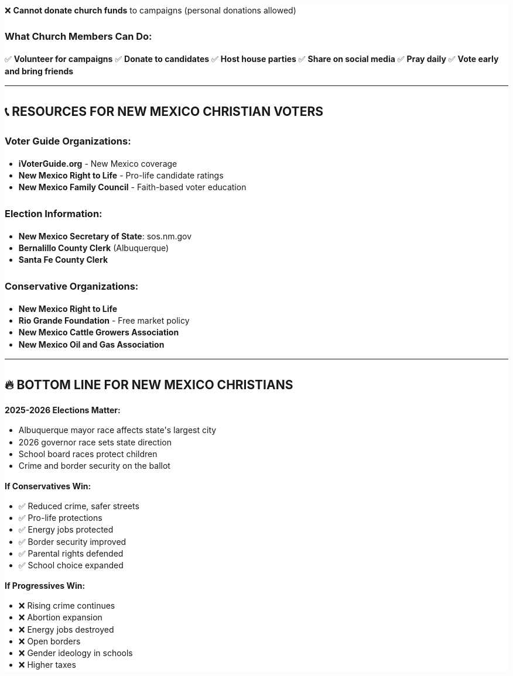 ❌ **Cannot donate church funds** to campaigns (personal donations allowed)

### **What Church Members Can Do:**

✅ **Volunteer for campaigns**
✅ **Donate to candidates**
✅ **Host house parties**
✅ **Share on social media**
✅ **Pray daily**
✅ **Vote early and bring friends**

---

## 📞 RESOURCES FOR NEW MEXICO CHRISTIAN VOTERS

### **Voter Guide Organizations:**
- **iVoterGuide.org** - New Mexico coverage
- **New Mexico Right to Life** - Pro-life candidate ratings
- **New Mexico Family Council** - Faith-based voter education

### **Election Information:**
- **New Mexico Secretary of State**: sos.nm.gov
- **Bernalillo County Clerk** (Albuquerque)
- **Santa Fe County Clerk**

### **Conservative Organizations:**
- **New Mexico Right to Life**
- **Rio Grande Foundation** - Free market policy
- **New Mexico Cattle Growers Association**
- **New Mexico Oil and Gas Association**

---

## 🔥 BOTTOM LINE FOR NEW MEXICO CHRISTIANS

**2025-2026 Elections Matter:**
- Albuquerque mayor race affects state's largest city
- 2026 governor race sets state direction
- School board races protect children
- Crime and border security on the ballot

**If Conservatives Win:**
- ✅ Reduced crime, safer streets
- ✅ Pro-life protections
- ✅ Energy jobs protected
- ✅ Border security improved
- ✅ Parental rights defended
- ✅ School choice expanded

**If Progressives Win:**
- ❌ Rising crime continues
- ❌ Abortion expansion
- ❌ Energy jobs destroyed
- ❌ Open borders
- ❌ Gender ideology in schools
- ❌ Higher taxes
